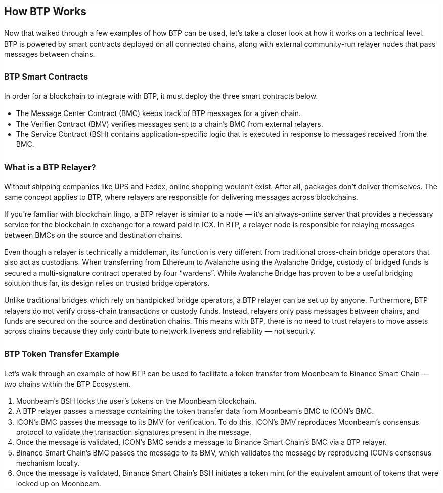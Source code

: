 ## How BTP Works

Now that walked through a few examples of how BTP can be used, let’s take a closer look at how it works on a technical level. BTP is powered by smart contracts deployed on all connected chains, along with external community-run relayer nodes that pass messages between chains.

### BTP Smart Contracts

In order for a blockchain to integrate with BTP, it must deploy the three smart contracts below.

* The Message Center Contract (BMC) keeps track of BTP messages for a given chain.
* The Verifier Contract (BMV) verifies messages sent to a chain’s BMC from external relayers.
* The Service Contract (BSH) contains application-specific logic that is executed in response to messages received from the BMC.

### What is a BTP Relayer?

Without shipping companies like UPS and Fedex, online shopping wouldn’t exist. After all, packages don’t deliver themselves. The same concept applies to BTP, where relayers are responsible for delivering messages across blockchains.

If you’re familiar with blockchain lingo, a BTP relayer is similar to a node — it’s an always-online server that provides a necessary service for the blockchain in exchange for a reward paid in ICX. In BTP, a relayer node is responsible for relaying messages between BMCs on the source and destination chains.

Even though a relayer is technically a middleman, its function is very different from traditional cross-chain bridge operators that also act as custodians. When transferring from Ethereum to Avalanche using the Avalanche Bridge, custody of bridged funds is secured a multi-signature contract operated by four “wardens”. While Avalanche Bridge has proven to be a useful bridging solution thus far, its design relies on trusted bridge operators.

Unlike traditional bridges which rely on handpicked bridge operators, a BTP relayer can be set up by anyone. Furthermore, BTP relayers do not verify cross-chain transactions or custody funds. Instead, relayers only pass messages between chains, and funds are secured on the source and destination chains. This means with BTP, there is no need to trust relayers to move assets across chains because they only contribute to network liveness and reliability — not security.

### BTP Token Transfer Example

Let’s walk through an example of how BTP can be used to facilitate a token transfer from Moonbeam to Binance Smart Chain — two chains within the BTP Ecosystem.

1. Moonbeam’s BSH locks the user’s tokens on the Moonbeam blockchain.
2. A BTP relayer passes a message containing the token transfer data from Moonbeam’s BMC to ICON’s BMC.
3. ICON’s BMC passes the message to its BMV for verification. To do this, ICON’s BMV reproduces Moonbeam’s consensus protocol to validate the transaction signatures present in the message.
4. Once the message is validated, ICON’s BMC sends a message to Binance Smart Chain’s BMC via a BTP relayer.
5. Binance Smart Chain’s BMC passes the message to its BMV, which validates the message by reproducing ICON’s consensus mechanism locally.
6. Once the message is validated, Binance Smart Chain’s BSH initiates a token mint for the equivalent amount of tokens that were locked up on Moonbeam.
